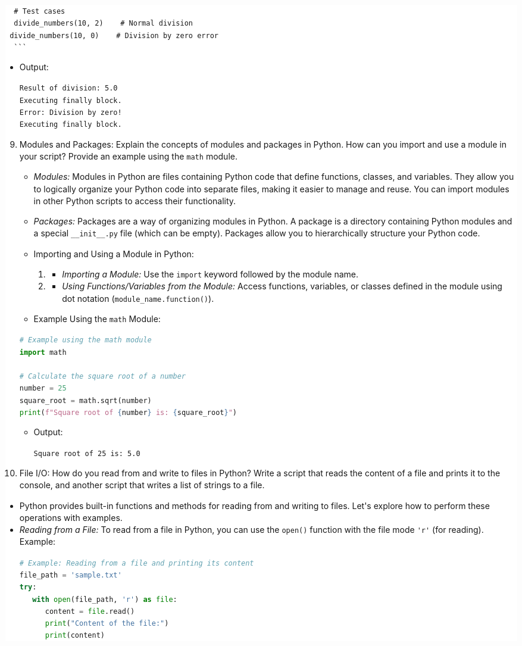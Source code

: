       # Test cases
      divide_numbers(10, 2)    # Normal division
     divide_numbers(10, 0)    # Division by zero error
      ```
   * Output:

      ```
      Result of division: 5.0
      Executing finally block.
      Error: Division by zero!
      Executing finally block.
      ```


9. Modules and Packages:
Explain the concepts of modules and packages in Python. How can you import and use a module in your script? Provide an example using the `math` module.

   * _Modules:_ Modules in Python are files containing Python code that define functions, classes, and variables. They allow you to logically organize your Python code into separate files, making it easier to manage and reuse. You can import modules in other Python scripts to access their functionality.

   * *Packages:* Packages are a way of organizing modules in Python. A package is a directory containing Python modules and a special `__init__.py` file (which can be empty). Packages allow you to hierarchically structure your Python code.

   * Importing and Using a Module in Python:
      1. * *Importing a Module:* Use the `import` keyword followed by the module name.

      2. * *Using Functions/Variables from the Module:* Access functions, variables, or classes defined in the module using dot notation (`module_name.function()`).

   * Example Using the `math` Module:

   ```python
   # Example using the math module
   import math

   # Calculate the square root of a number
   number = 25
   square_root = math.sqrt(number)
   print(f"Square root of {number} is: {square_root}")
   ```

   * Output:
      ```
      Square root of 25 is: 5.0
      ```


10. File I/O:
How do you read from and write to files in Python? Write a script that reads the content of a file and prints it to the console, and another script that writes a list of strings to a file.

   * Python provides built-in functions and methods for reading from and writing to files. Let's explore how to perform these operations with examples.
   * *Reading from a File:* To read from a file in Python, you can use the `open()` function with the file mode `'r'` (for reading). Example:
      ```python
      # Example: Reading from a file and printing its content
      file_path = 'sample.txt'
      try:
         with open(file_path, 'r') as file:
            content = file.read()
            print("Content of the file:")
            print(content)
